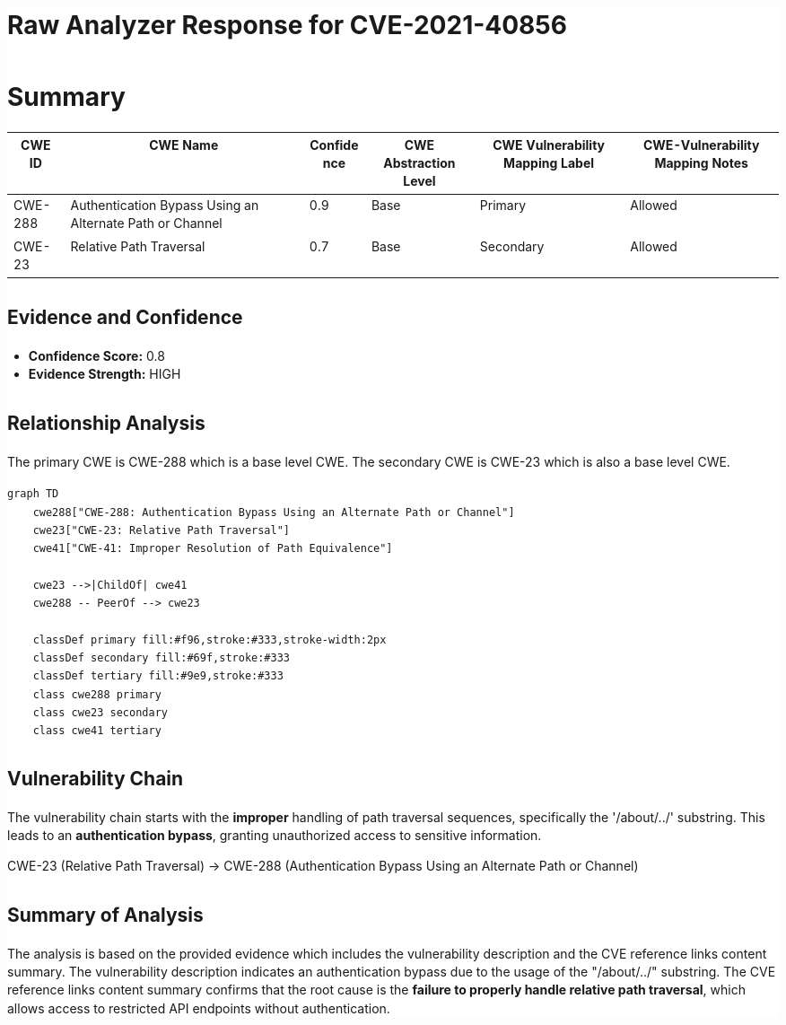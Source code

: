 # Raw Analyzer Response for CVE-2021-40856

# Summary
| CWE ID | CWE Name | Confidence | CWE Abstraction Level | CWE Vulnerability Mapping Label | CWE-Vulnerability Mapping Notes |
|---|---|---|---|---|---|
| CWE-288 | Authentication Bypass Using an Alternate Path or Channel | 0.9 | Base | Primary | Allowed |
| CWE-23 | Relative Path Traversal | 0.7 | Base | Secondary | Allowed |

## Evidence and Confidence

*   **Confidence Score:** 0.8
*   **Evidence Strength:** HIGH

## Relationship Analysis
The primary CWE is CWE-288 which is a base level CWE. The secondary CWE is CWE-23 which is also a base level CWE.

```mermaid
graph TD
    cwe288["CWE-288: Authentication Bypass Using an Alternate Path or Channel"]
    cwe23["CWE-23: Relative Path Traversal"]
    cwe41["CWE-41: Improper Resolution of Path Equivalence"]

    cwe23 -->|ChildOf| cwe41
    cwe288 -- PeerOf --> cwe23

    classDef primary fill:#f96,stroke:#333,stroke-width:2px
    classDef secondary fill:#69f,stroke:#333
    classDef tertiary fill:#9e9,stroke:#333
    class cwe288 primary
    class cwe23 secondary
    class cwe41 tertiary
```

## Vulnerability Chain
The vulnerability chain starts with the **improper** handling of path traversal sequences, specifically the '/about/../' substring. This leads to an **authentication bypass**, granting unauthorized access to sensitive information.

CWE-23 (Relative Path Traversal) -> CWE-288 (Authentication Bypass Using an Alternate Path or Channel)

## Summary of Analysis
The analysis is based on the provided evidence which includes the vulnerability description and the CVE reference links content summary. The vulnerability description indicates an authentication bypass due to the usage of the "/about/../" substring. The CVE reference links content summary confirms that the root cause is the **failure to properly handle relative path traversal**, which allows access to restricted API endpoints without authentication.
